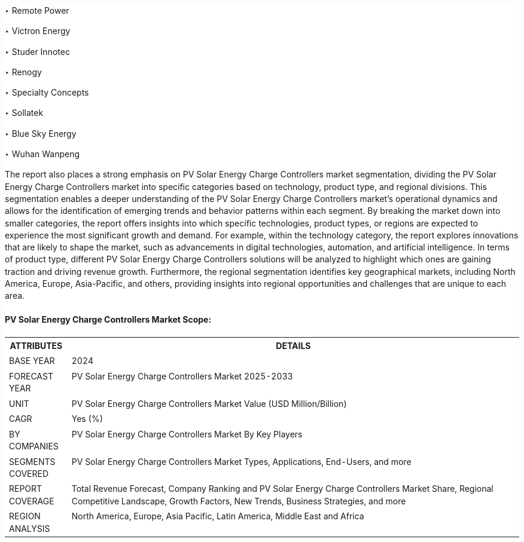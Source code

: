 ‣ Remote Power

‣ Victron Energy

‣ Studer Innotec

‣ Renogy

‣ Specialty Concepts

‣ Sollatek

‣ Blue Sky Energy

‣ Wuhan Wanpeng

The report also places a strong emphasis on PV Solar Energy Charge Controllers market segmentation, dividing the PV Solar Energy Charge Controllers market into specific categories based on technology, product type, and regional divisions. This segmentation enables a deeper understanding of the PV Solar Energy Charge Controllers market’s operational dynamics and allows for the identification of emerging trends and behavior patterns within each segment. By breaking the market down into smaller categories, the report offers insights into which specific technologies, product types, or regions are expected to experience the most significant growth and demand. For example, within the technology category, the report explores innovations that are likely to shape the market, such as advancements in digital technologies, automation, and artificial intelligence. In terms of product type, different PV Solar Energy Charge Controllers solutions will be analyzed to highlight which ones are gaining traction and driving revenue growth. Furthermore, the regional segmentation identifies key geographical markets, including North America, Europe, Asia-Pacific, and others, providing insights into regional opportunities and challenges that are unique to each area.

<h4>PV Solar Energy Charge Controllers Market Scope:</h4>
<table>
<tr>
<th>ATTRIBUTES</th>
<th>DETAILS</th>
</tr>
<tr>
<td>BASE YEAR</td>
<td>2024</td>
</tr>
<tr>
<td>FORECAST YEAR</td>
<td>PV Solar Energy Charge Controllers Market 2025-2033</td>
</tr>
<tr>
<td>UNIT</td>
<td>PV Solar Energy Charge Controllers Market Value (USD Million/Billion)</td>
<tr>
<td>CAGR</td>
<td>Yes (%)</td>
</tr>
</tr>
<tr>
<td>BY COMPANIES</td>
<td>PV Solar Energy Charge Controllers Market By Key Players</td>
</tr>
<tr>
<td>SEGMENTS COVERED</td>
<td>PV Solar Energy Charge Controllers Market Types, Applications, End-Users, and more</td>
</tr>
<tr>
<td>REPORT COVERAGE</td>
<td>Total Revenue Forecast, Company Ranking and PV Solar Energy Charge Controllers Market Share, Regional Competitive Landscape, Growth Factors, New Trends, Business Strategies, and more</td>
</tr>
<tr>
<td>REGION ANALYSIS</td>
<td>North America, Europe, Asia Pacific, Latin America, Middle East and Africa</td>